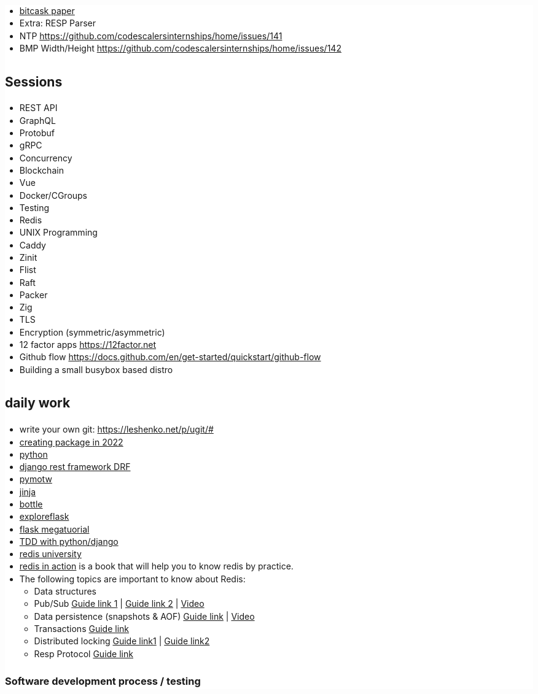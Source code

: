- [bitcask paper](https://github.com/codescalersinternships/home/issues/37)
- Extra: RESP Parser
- NTP https://github.com/codescalersinternships/home/issues/141
- BMP Width/Height https://github.com/codescalersinternships/home/issues/142


## Sessions
- REST API
- GraphQL
- Protobuf
- gRPC
- Concurrency
- Blockchain
- Vue
- Docker/CGroups
- Testing
- Redis
- UNIX Programming
- Caddy
- Zinit
- Flist
- Raft
- Packer
- Zig
- TLS
- Encryption (symmetric/asymmetric)
- 12 factor apps https://12factor.net
- Github flow https://docs.github.com/en/get-started/quickstart/github-flow
- Building a small busybox based distro

## daily work 
- write your own git: https://leshenko.net/p/ugit/#
- [creating package in 2022](https://mathspp.com/blog/how-to-create-a-python-package-in-2022)
- [python](https://docs.python.org/3/tutorial/index.html)
- [django rest framework DRF](https://www.django-rest-framework.org/)
- [pymotw](https://pymotw.com/3/) 
- [jinja](https://jinja.palletsprojects.com/en/2.10.x/)
- [bottle](https://bottlepy.org/docs/dev/)
- [exploreflask](https://exploreflask.com/en/latest/)
- [flask megatuorial](https://blog.miguelgrinberg.com/post/the-flask-mega-tutorial-part-i-hello-world)
- [TDD with python/django](https://www.obeythetestinggoat.com)
- [redis university](https://university.redis.com)
- [redis in action](https://redislabs.com/redis-in-action/) is a book that will help you to know redis by practice.
- The following topics are important to know about Redis:
  - Data structures
  - Pub/Sub [Guide link 1](https://redis.io/topics/pubsub) | [Guide link 2](https://www.tutorialspoint.com/redis/redis_pub_sub.htm) | [Video](https://youtu.be/33N1mgiRYK0)
  - Data persistence (snapshots & AOF) [Guide link](https://redis.io/topics/persistence)  | [Video](https://youtu.be/Hbt56gFj998?t=2042)
  - Transactions [Guide link](https://www.tutorialspoint.com/redis/redis_transactions.htm)
  - Distributed locking [Guide link1](https://redis.io/topics/distlock) | [Guide link2](https://medium.com/@rohansaraf/distributed-locking-with-redis-ecb0773e7695)
  - Resp Protocol [Guide link](https://redis.io/topics/protocol)
### Software development process / testing
